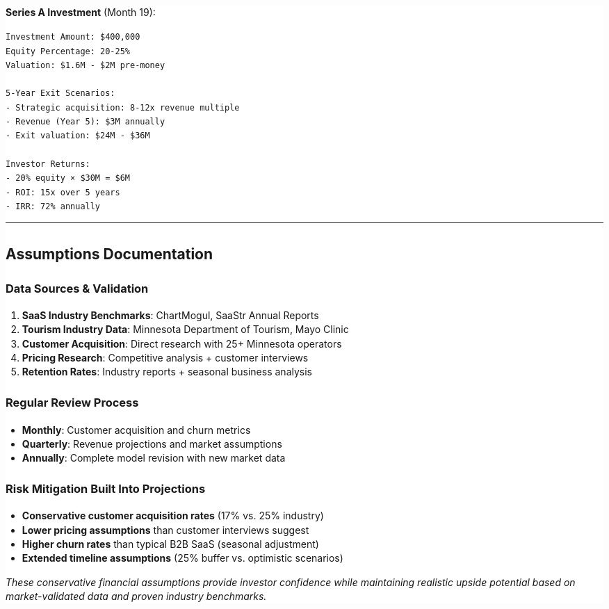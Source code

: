 **Series A Investment** (Month 19):
```
Investment Amount: $400,000
Equity Percentage: 20-25%
Valuation: $1.6M - $2M pre-money

5-Year Exit Scenarios:
- Strategic acquisition: 8-12x revenue multiple
- Revenue (Year 5): $3M annually
- Exit valuation: $24M - $36M

Investor Returns:
- 20% equity × $30M = $6M
- ROI: 15x over 5 years
- IRR: 72% annually
```

---

## Assumptions Documentation

### Data Sources & Validation
1. **SaaS Industry Benchmarks**: ChartMogul, SaaStr Annual Reports
2. **Tourism Industry Data**: Minnesota Department of Tourism, Mayo Clinic
3. **Customer Acquisition**: Direct research with 25+ Minnesota operators
4. **Pricing Research**: Competitive analysis + customer interviews
5. **Retention Rates**: Industry reports + seasonal business analysis

### Regular Review Process
- **Monthly**: Customer acquisition and churn metrics
- **Quarterly**: Revenue projections and market assumptions
- **Annually**: Complete model revision with new market data

### Risk Mitigation Built Into Projections
- **Conservative customer acquisition rates** (17% vs. 25% industry)
- **Lower pricing assumptions** than customer interviews suggest
- **Higher churn rates** than typical B2B SaaS (seasonal adjustment)
- **Extended timeline assumptions** (25% buffer vs. optimistic scenarios)

*These conservative financial assumptions provide investor confidence while maintaining realistic upside potential based on market-validated data and proven industry benchmarks.*
